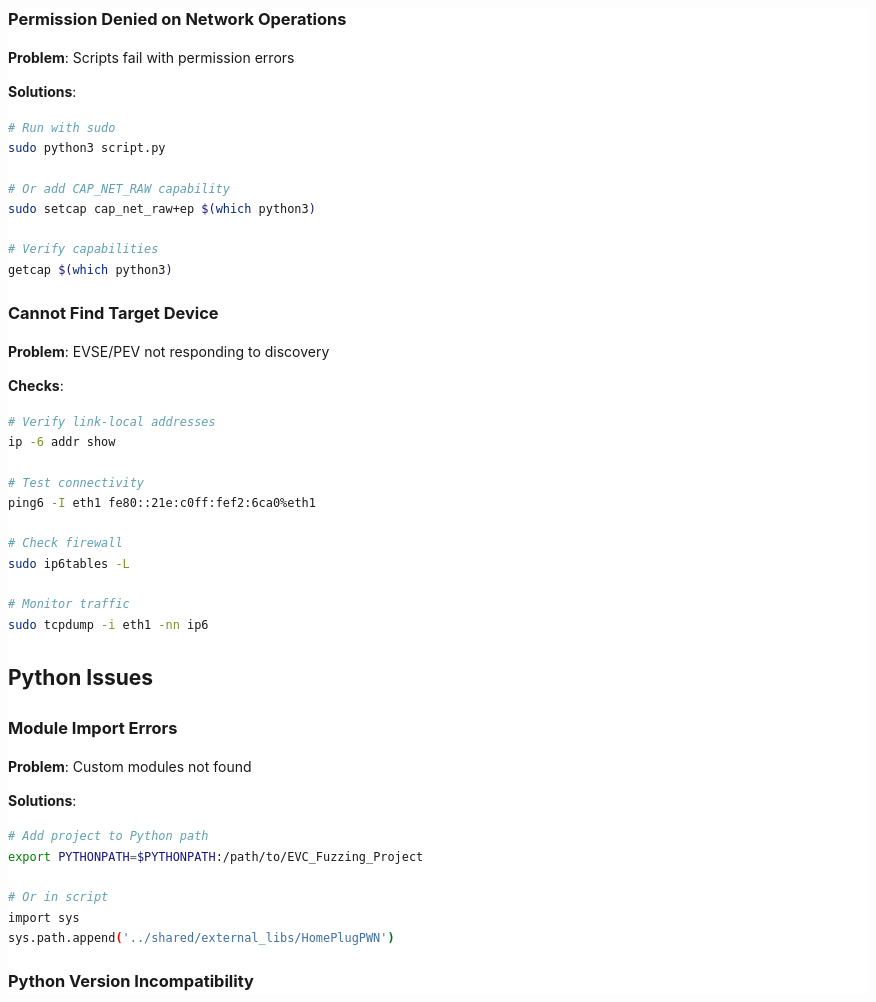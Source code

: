 ### Permission Denied on Network Operations

**Problem**: Scripts fail with permission errors

**Solutions**:
```bash
# Run with sudo
sudo python3 script.py

# Or add CAP_NET_RAW capability
sudo setcap cap_net_raw+ep $(which python3)

# Verify capabilities
getcap $(which python3)
```

### Cannot Find Target Device

**Problem**: EVSE/PEV not responding to discovery

**Checks**:
```bash
# Verify link-local addresses
ip -6 addr show

# Test connectivity
ping6 -I eth1 fe80::21e:c0ff:fef2:6ca0%eth1

# Check firewall
sudo ip6tables -L

# Monitor traffic
sudo tcpdump -i eth1 -nn ip6
```

## Python Issues

### Module Import Errors

**Problem**: Custom modules not found

**Solutions**:
```bash
# Add project to Python path
export PYTHONPATH=$PYTHONPATH:/path/to/EVC_Fuzzing_Project

# Or in script
import sys
sys.path.append('../shared/external_libs/HomePlugPWN')
```

### Python Version Incompatibility
